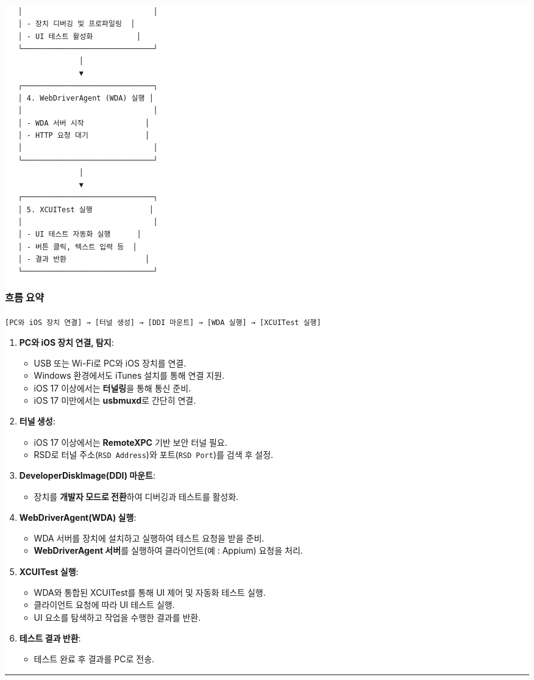 ```plaintext
   │                              │
   │ - 장치 디버깅 및 프로파일링  │
   │ - UI 테스트 활성화          │
   └──────────────────────────────┘
                 │
                 ▼
   ┌──────────────────────────────┐
   │ 4. WebDriverAgent (WDA) 실행 │
   │                              │
   │ - WDA 서버 시작              │
   │ - HTTP 요청 대기             │
   │                              │
   └──────────────────────────────┘
                 │
                 ▼
   ┌──────────────────────────────┐
   │ 5. XCUITest 실행             │
   │                              │
   │ - UI 테스트 자동화 실행      │
   │ - 버튼 클릭, 텍스트 입력 등  │
   │ - 결과 반환                  │
   └──────────────────────────────┘
```

### **흐름 요약**

```plaintext
[PC와 iOS 장치 연결] → [터널 생성] → [DDI 마운트] → [WDA 실행] → [XCUITest 실행]
```

1. **PC와 iOS 장치 연결, 탐지**:
   - USB 또는 Wi-Fi로 PC와 iOS 장치를 연결.
   - Windows 환경에서도 iTunes 설치를 통해 연결 지원.
   - iOS 17 이상에서는 **터널링**을 통해 통신 준비.
   - iOS 17 미만에서는 **usbmuxd**로 간단히 연결.

2. **터널 생성**:
   - iOS 17 이상에서는 **RemoteXPC** 기반 보안 터널 필요.
   - RSD로 터널 주소(`RSD Address`)와 포트(`RSD Port`)를 검색 후 설정.

3. **DeveloperDiskImage(DDI) 마운트**:
   - 장치를 **개발자 모드로 전환**하여 디버깅과 테스트를 활성화.

4. **WebDriverAgent(WDA) 실행**:
   - WDA 서버를 장치에 설치하고 실행하여 테스트 요청을 받을 준비.
   - **WebDriverAgent 서버**를 실행하여 클라이언트(예 : Appium) 요청을 처리.

5. **XCUITest 실행**:
   - WDA와 통합된 XCUITest를 통해 UI 제어 및 자동화 테스트 실행.
   - 클라이언트 요청에 따라 UI 테스트 실행.
   - UI 요소를 탐색하고 작업을 수행한 결과를 반환.

6. **테스트 결과 반환**:
   - 테스트 완료 후 결과를 PC로 전송.

---